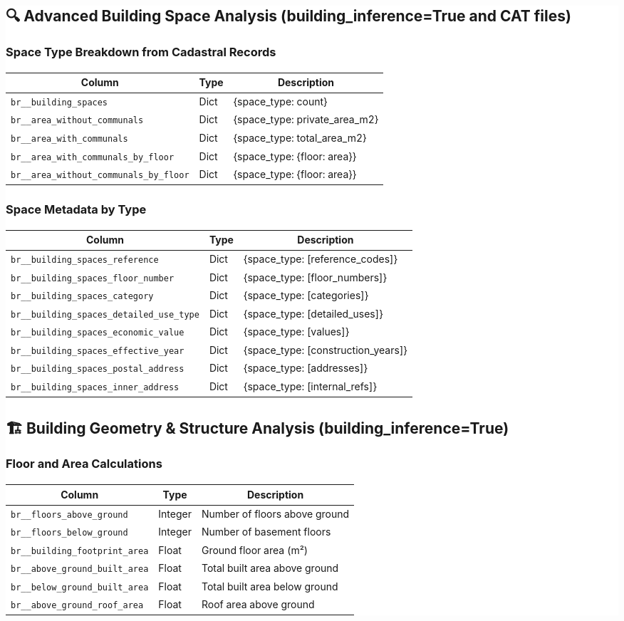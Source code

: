 ## 🔍 Advanced Building Space Analysis (building_inference=True and CAT files)

### Space Type Breakdown from Cadastral Records
| Column | Type | Description |
|--------|------|-------------|
| `br__building_spaces` | Dict | {space_type: count} |
| `br__area_without_communals` | Dict | {space_type: private_area_m2} |
| `br__area_with_communals` | Dict | {space_type: total_area_m2} |
| `br__area_with_communals_by_floor` | Dict | {space_type: {floor: area}} |
| `br__area_without_communals_by_floor` | Dict | {space_type: {floor: area}} |

### Space Metadata by Type
| Column | Type | Description |
|--------|------|-------------|
| `br__building_spaces_reference` | Dict | {space_type: [reference_codes]} |
| `br__building_spaces_floor_number` | Dict | {space_type: [floor_numbers]} |
| `br__building_spaces_category` | Dict | {space_type: [categories]} |
| `br__building_spaces_detailed_use_type` | Dict | {space_type: [detailed_uses]} |
| `br__building_spaces_economic_value` | Dict | {space_type: [values]} |
| `br__building_spaces_effective_year` | Dict | {space_type: [construction_years]} |
| `br__building_spaces_postal_address` | Dict | {space_type: [addresses]} |
| `br__building_spaces_inner_address` | Dict | {space_type: [internal_refs]} |

## 🏗️ Building Geometry & Structure Analysis (building_inference=True)

### Floor and Area Calculations
| Column | Type | Description |
|--------|------|-------------|
| `br__floors_above_ground` | Integer | Number of floors above ground |
| `br__floors_below_ground` | Integer | Number of basement floors |
| `br__building_footprint_area` | Float | Ground floor area (m²) |
| `br__above_ground_built_area` | Float | Total built area above ground |
| `br__below_ground_built_area` | Float | Total built area below ground |
| `br__above_ground_roof_area` | Float | Roof area above ground |
